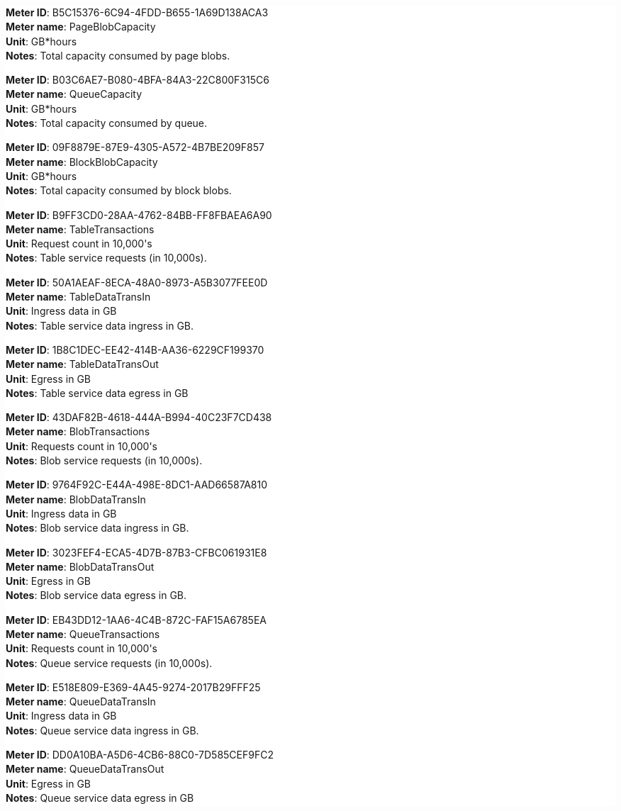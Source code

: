 **Meter ID**: B5C15376-6C94-4FDD-B655-1A69D138ACA3  
**Meter name**: PageBlobCapacity  
**Unit**: GB\*hours  
**Notes**: Total capacity consumed by page blobs.  
  
**Meter ID**: B03C6AE7-B080-4BFA-84A3-22C800F315C6  
**Meter name**: QueueCapacity  
**Unit**: GB\*hours  
**Notes**: Total capacity consumed by queue.  
  
**Meter ID**: 09F8879E-87E9-4305-A572-4B7BE209F857  
**Meter name**: BlockBlobCapacity  
**Unit**: GB\*hours  
**Notes**: Total capacity consumed by block blobs.  
  
**Meter ID**: B9FF3CD0-28AA-4762-84BB-FF8FBAEA6A90  
**Meter name**: TableTransactions  
**Unit**: Request count in 10,000's  
**Notes**: Table service requests (in 10,000s).  
  
**Meter ID**: 50A1AEAF-8ECA-48A0-8973-A5B3077FEE0D  
**Meter name**: TableDataTransIn  
**Unit**: Ingress data in GB  
**Notes**: Table service data ingress in GB.  
  
**Meter ID**: 1B8C1DEC-EE42-414B-AA36-6229CF199370  
**Meter name**: TableDataTransOut  
**Unit**: Egress in GB  
**Notes**: Table service data egress in GB  
  
**Meter ID**: 43DAF82B-4618-444A-B994-40C23F7CD438  
**Meter name**: BlobTransactions  
**Unit**: Requests count in 10,000's  
**Notes**: Blob service requests (in 10,000s).  
  
**Meter ID**: 9764F92C-E44A-498E-8DC1-AAD66587A810  
**Meter name**: BlobDataTransIn  
**Unit**: Ingress data in GB  
**Notes**: Blob service data ingress in GB.  
  
**Meter ID**: 3023FEF4-ECA5-4D7B-87B3-CFBC061931E8  
**Meter name**: BlobDataTransOut  
**Unit**: Egress in GB  
**Notes**: Blob service data egress in GB.  
  
**Meter ID**: EB43DD12-1AA6-4C4B-872C-FAF15A6785EA  
**Meter name**: QueueTransactions  
**Unit**: Requests count in 10,000's  
**Notes**: Queue service requests (in 10,000s).  
  
**Meter ID**: E518E809-E369-4A45-9274-2017B29FFF25  
**Meter name**: QueueDataTransIn  
**Unit**: Ingress data in GB  
**Notes**: Queue service data ingress in GB.  
  
**Meter ID**: DD0A10BA-A5D6-4CB6-88C0-7D585CEF9FC2  
**Meter name**: QueueDataTransOut  
**Unit**: Egress in GB  
**Notes**: Queue service data egress in GB  
